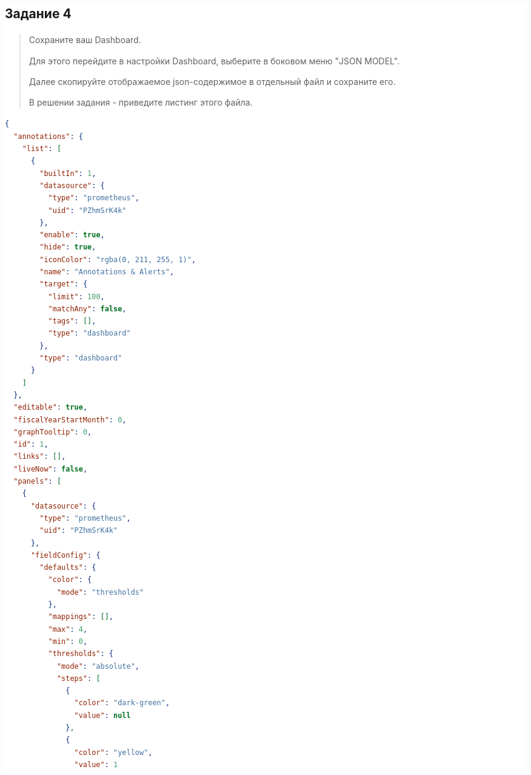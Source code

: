 ## Задание 4
> Сохраните ваш Dashboard.
> 
> Для этого перейдите в настройки Dashboard, выберите в боковом меню "JSON MODEL".
> 
> Далее скопируйте отображаемое json-содержимое в отдельный файл и сохраните его.
> 
> В решении задания - приведите листинг этого файла.

```json
{
  "annotations": {
    "list": [
      {
        "builtIn": 1,
        "datasource": {
          "type": "prometheus",
          "uid": "PZhmSrK4k"
        },
        "enable": true,
        "hide": true,
        "iconColor": "rgba(0, 211, 255, 1)",
        "name": "Annotations & Alerts",
        "target": {
          "limit": 100,
          "matchAny": false,
          "tags": [],
          "type": "dashboard"
        },
        "type": "dashboard"
      }
    ]
  },
  "editable": true,
  "fiscalYearStartMonth": 0,
  "graphTooltip": 0,
  "id": 1,
  "links": [],
  "liveNow": false,
  "panels": [
    {
      "datasource": {
        "type": "prometheus",
        "uid": "PZhmSrK4k"
      },
      "fieldConfig": {
        "defaults": {
          "color": {
            "mode": "thresholds"
          },
          "mappings": [],
          "max": 4,
          "min": 0,
          "thresholds": {
            "mode": "absolute",
            "steps": [
              {
                "color": "dark-green",
                "value": null
              },
              {
                "color": "yellow",
                "value": 1
```